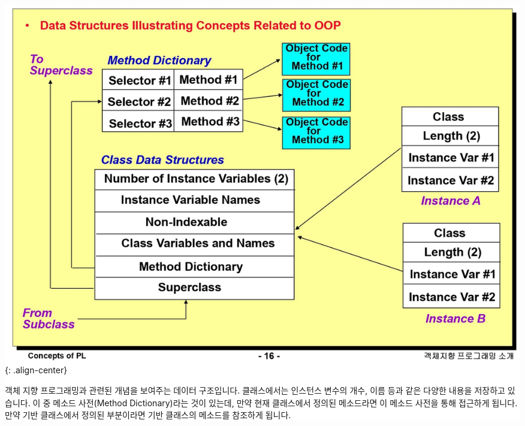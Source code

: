 ![](/assets/images/PL/012/16.jpg){: .align-center}

객체 지향 프로그래밍과 관련된 개념을 보여주는 데이터 구조입니다. 클래스에서는 인스턴스 변수의 개수, 이름 등과 같은 다양한 내용을 저장하고 있습니다. 이 중 메소드 사전(Method Dictionary)라는 것이 있는데, 만약 현재 클래스에서 정의된 메소드라면 이 메소드 사전을 통해 접근하게 됩니다. 만약 기반 클래스에서 정의된 부분이라면 기반 클래스의 메소드를 참조하게 됩니다.
